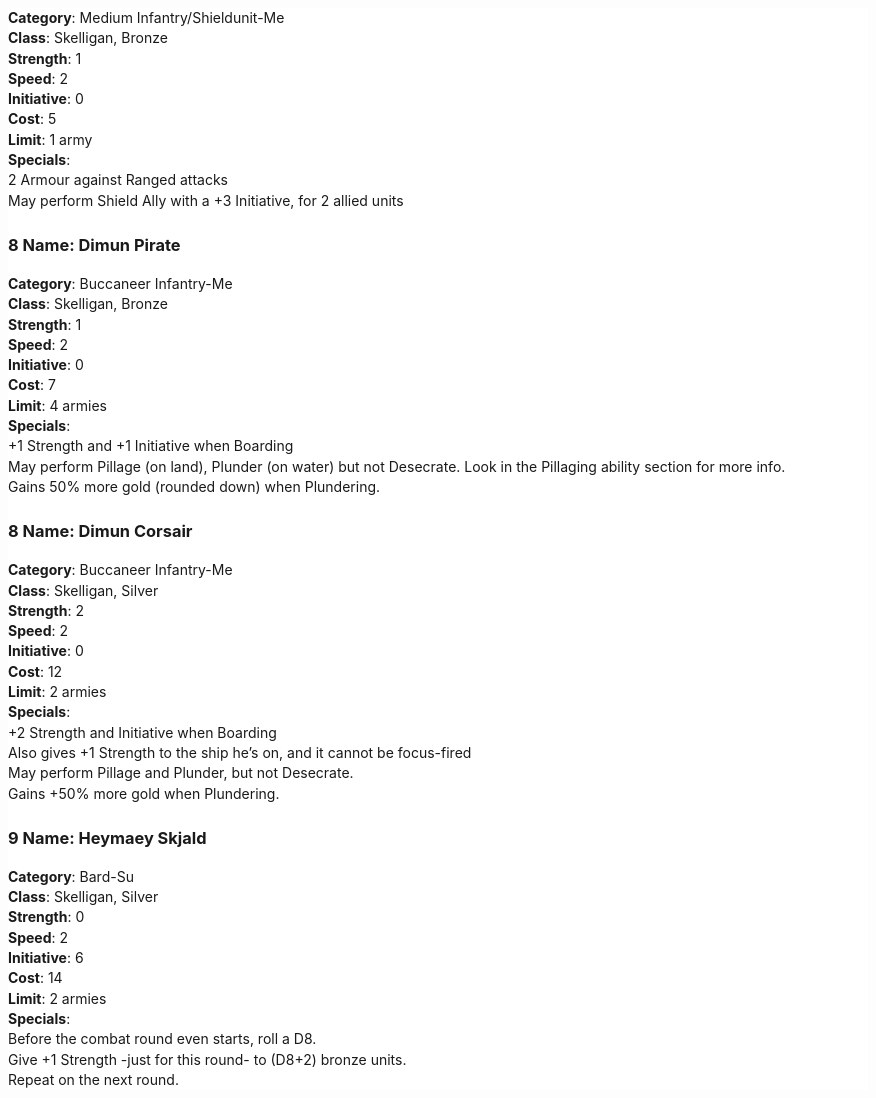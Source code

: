 **Category**: Medium Infantry/Shieldunit-Me  
**Class**: Skelligan, Bronze  
**Strength**: 1  
**Speed**: 2  
**Initiative**: 0  
**Cost**: 5  
**Limit**: 1 army  
**Specials**:  
2 Armour against Ranged attacks  
May perform Shield Ally with a +3 Initiative, for 2 allied units

### 8 Name: Dimun Pirate

**Category**: Buccaneer Infantry-Me  
**Class**: Skelligan, Bronze  
**Strength**: 1  
**Speed**: 2  
**Initiative**: 0  
**Cost**: 7  
**Limit**: 4 armies  
**Specials**:  
\+1 Strength and +1 Initiative when Boarding  
May perform Pillage (on land), Plunder (on water) but not Desecrate. Look in the
Pillaging ability section for more info.  
Gains 50% more gold (rounded down) when Plundering.

### 8 Name: Dimun Corsair

**Category**: Buccaneer Infantry-Me  
**Class**: Skelligan, Silver  
**Strength**: 2  
**Speed**: 2  
**Initiative**: 0  
**Cost**: 12  
**Limit**: 2 armies  
**Specials**:  
\+2 Strength and Initiative when Boarding  
Also gives +1 Strength to the ship he’s on, and it cannot be focus-fired  
May perform Pillage and Plunder, but not Desecrate.  
Gains +50% more gold when Plundering.

### 9 Name: Heymaey Skjald

**Category**: Bard-Su  
**Class**: Skelligan, Silver  
**Strength**: 0  
**Speed**: 2  
**Initiative**: 6  
**Cost**: 14  
**Limit**: 2 armies  
**Specials**:  
Before the combat round even starts, roll a D8.  
Give +1 Strength -just for this round- to (D8+2) bronze units.  
Repeat on the next round.
